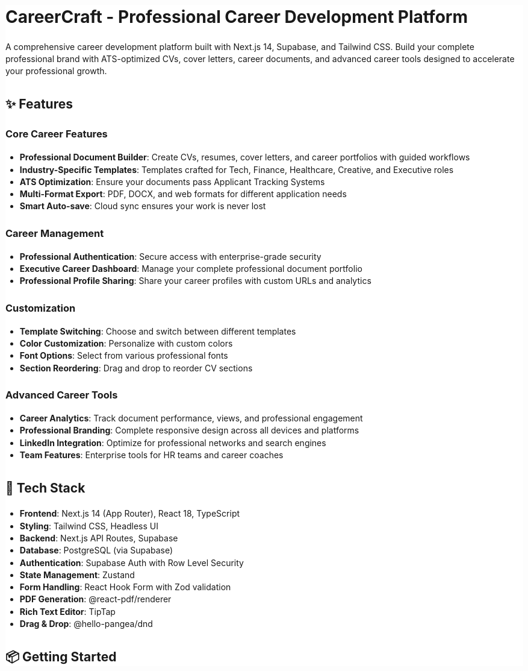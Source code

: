 # CareerCraft - Professional Career Development Platform

A comprehensive career development platform built with Next.js 14, Supabase, and Tailwind CSS. Build your complete professional brand with ATS-optimized CVs, cover letters, career documents, and advanced career tools designed to accelerate your professional growth.

## ✨ Features

### Core Career Features
- **Professional Document Builder**: Create CVs, resumes, cover letters, and career portfolios with guided workflows
- **Industry-Specific Templates**: Templates crafted for Tech, Finance, Healthcare, Creative, and Executive roles
- **ATS Optimization**: Ensure your documents pass Applicant Tracking Systems
- **Multi-Format Export**: PDF, DOCX, and web formats for different application needs  
- **Smart Auto-save**: Cloud sync ensures your work is never lost

### Career Management
- **Professional Authentication**: Secure access with enterprise-grade security
- **Executive Career Dashboard**: Manage your complete professional document portfolio
- **Professional Profile Sharing**: Share your career profiles with custom URLs and analytics

### Customization
- **Template Switching**: Choose and switch between different templates
- **Color Customization**: Personalize with custom colors
- **Font Options**: Select from various professional fonts
- **Section Reordering**: Drag and drop to reorder CV sections

### Advanced Career Tools
- **Career Analytics**: Track document performance, views, and professional engagement
- **Professional Branding**: Complete responsive design across all devices and platforms
- **LinkedIn Integration**: Optimize for professional networks and search engines
- **Team Features**: Enterprise tools for HR teams and career coaches

## 🚀 Tech Stack

- **Frontend**: Next.js 14 (App Router), React 18, TypeScript
- **Styling**: Tailwind CSS, Headless UI
- **Backend**: Next.js API Routes, Supabase
- **Database**: PostgreSQL (via Supabase)
- **Authentication**: Supabase Auth with Row Level Security
- **State Management**: Zustand
- **Form Handling**: React Hook Form with Zod validation
- **PDF Generation**: @react-pdf/renderer
- **Rich Text Editor**: TipTap
- **Drag & Drop**: @hello-pangea/dnd

## 📦 Getting Started
